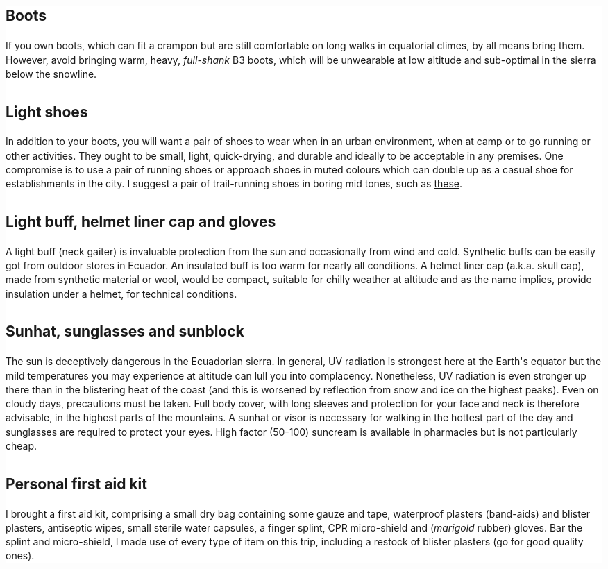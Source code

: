 
<a name="boots"></a>
## Boots 
  
If you own boots, which can fit a crampon but are still comfortable on long walks in equatorial climes, by all means bring them. However, avoid bringing warm, heavy, *full-shank* B3 boots, which will be unwearable at low altitude and sub-optimal in the sierra below the snowline. 
 

<a name="shell"></a>
## Light shoes 
  
In addition to your boots, you will want a pair of shoes to wear when in an urban environment, when at camp or to go running or other activities. They ought to be small, light, quick-drying, and durable and ideally to be acceptable in any premises. One compromise is to use a pair of running shoes or approach shoes in muted colours which can double up as a casual shoe for establishments in the city. I suggest a pair of trail-running shoes in boring mid tones, such as [these](https://www.inov-8.com/us/men/shoes/trail-running/x-talon-260-ultra-mens-trail-running-shoe-black). 


<a name="buff_hat_gloves"></a>
## Light buff, helmet liner cap and gloves 
  
A light buff (neck gaiter) is invaluable protection from the sun and occasionally from wind and cold. Synthetic buffs can be easily got from outdoor stores in Ecuador. An insulated buff is too warm for nearly all conditions. A helmet liner cap (a.k.a. skull cap), made from synthetic material or wool, would be compact, suitable for chilly weather at altitude and as the name implies, provide insulation under a helmet, for technical conditions. 
 

<a name="sun"></a>
## Sunhat, sunglasses and sunblock 
  
The sun is deceptively dangerous in the Ecuadorian sierra. In general, UV radiation is strongest here at the Earth's equator but the mild temperatures you may experience at altitude can lull you into complacency. Nonetheless, UV radiation is even stronger up there than in the blistering heat of the coast (and this is worsened by reflection from snow and ice on the highest peaks). Even on cloudy days, precautions must be taken. Full body cover, with long sleeves and protection for your face and neck is therefore advisable, in the highest parts of the mountains. A sunhat or visor is necessary for walking in the hottest part of the day and sunglasses are required to protect your eyes. High factor (50-100) suncream is available in pharmacies but is not particularly cheap. 


<a name="aid"></a>
## Personal first aid kit
  
I brought a first aid kit, comprising a small dry bag containing some gauze and tape, waterproof plasters (band-aids) and blister plasters, antiseptic wipes, small sterile water capsules, a finger splint, CPR micro-shield and (*marigold* rubber) gloves. Bar the splint and micro-shield, I made use of every type of item on this trip, including a restock of blister plasters (go for good quality ones). 
 
